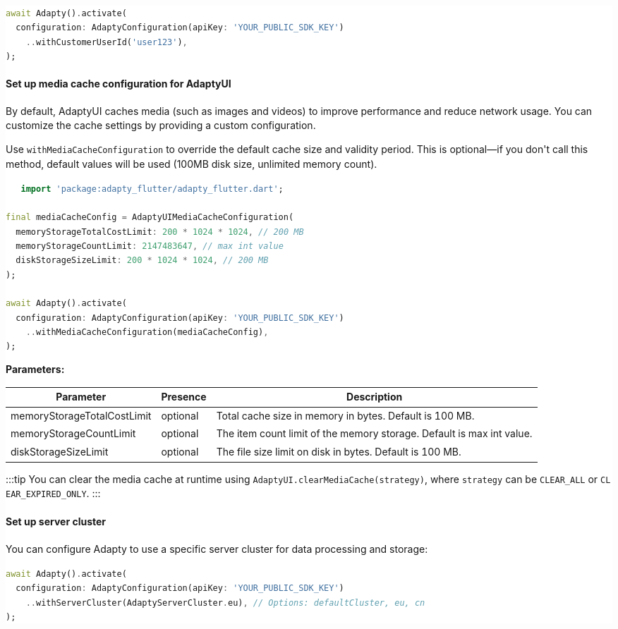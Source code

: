 ```dart showLineNumbers title="main.dart"
await Adapty().activate(
  configuration: AdaptyConfiguration(apiKey: 'YOUR_PUBLIC_SDK_KEY')
    ..withCustomerUserId('user123'),
);
```

#### Set up media cache configuration for AdaptyUI

By default, AdaptyUI caches media (such as images and videos) to improve performance and reduce network usage. You can customize the cache settings by providing a custom configuration.

Use `withMediaCacheConfiguration` to override the default cache size and validity period. This is optional—if you don't call this method, default values will be used (100MB disk size, unlimited memory count).

```dart showLineNumbers title="main.dart"
   import 'package:adapty_flutter/adapty_flutter.dart';

final mediaCacheConfig = AdaptyUIMediaCacheConfiguration(
  memoryStorageTotalCostLimit: 200 * 1024 * 1024, // 200 MB
  memoryStorageCountLimit: 2147483647, // max int value
  diskStorageSizeLimit: 200 * 1024 * 1024, // 200 MB
);

await Adapty().activate(
  configuration: AdaptyConfiguration(apiKey: 'YOUR_PUBLIC_SDK_KEY')
    ..withMediaCacheConfiguration(mediaCacheConfig),
);
```

**Parameters:**

| Parameter                | Presence | Description                                                                 |
|-------------------------|----------|-----------------------------------------------------------------------------|
| memoryStorageTotalCostLimit | optional | Total cache size in memory in bytes. Default is 100 MB.                       |
| memoryStorageCountLimit     | optional | The item count limit of the memory storage. Default is max int value.              |
| diskStorageSizeLimit        | optional | The file size limit on disk in bytes. Default is 100 MB.              |

:::tip
You can clear the media cache at runtime using `AdaptyUI.clearMediaCache(strategy)`, where `strategy` can be `CLEAR_ALL` or `CLEAR_EXPIRED_ONLY`.
:::

#### Set up server cluster

You can configure Adapty to use a specific server cluster for data processing and storage:

```dart showLineNumbers title="main.dart"
await Adapty().activate(
  configuration: AdaptyConfiguration(apiKey: 'YOUR_PUBLIC_SDK_KEY')
    ..withServerCluster(AdaptyServerCluster.eu), // Options: defaultCluster, eu, cn
);
```
